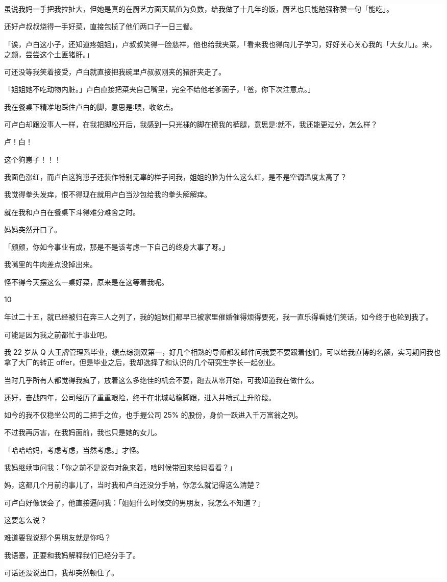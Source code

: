 虽说我妈一手把我拉扯大，但她是真的在厨艺方面天赋值为负数，给我做了十几年的饭，厨艺也只能勉强称赞一句「能吃」。

还好卢叔叔烧得一手好菜，直接包揽了他们两口子一日三餐。

「诶，卢白这小子，还知道疼姐姐」，卢叔叔笑得一脸慈祥，他也给我夹菜，「看来我也得向儿子学习，好好关心关心我的「大女儿」。来，之颜，尝尝这个土匪猪肝。」

可还没等我笑着接受，卢白就直接把我碗里卢叔叔刚夹的猪肝夹走了。

「姐姐她不吃动物内脏。」卢白直接把菜夹自己嘴里，完全不给他老爹面子，「爸，你下次注意点。」

我在餐桌下精准地踩住卢白的脚，意思是∶喂，收敛点。

可卢白却跟没事人一样，在我把脚松开后，我感到一只光裸的脚在撩我的裤腿，意思是∶就不，我还能更过分，怎么样？

卢！白！

这个狗崽子！！！

我面色涨红，而卢白这狗崽子还装作特别无辜的样子问我，姐姐的脸为什么这么红，是不是空调温度太高了？

我觉得拳头发痒，恨不得现在就用卢白当沙包给我的拳头解解痒。

就在我和卢白在餐桌下斗得难分难舍之时。

妈妈突然开口了。

「颜颜，你如今事业有成，那是不是该考虑一下自己的终身大事了呀。」

我嘴里的牛肉差点没掉出来。

怪不得今天摆这么一桌好菜，原来是在这等着我呢。

10

年过二十五，就已经被归在奔三人之列了，我的姐妹们都早已被家里催婚催得烦得要死，我一直乐得看她们笑话，如今终于也轮到我了。

可能是因为我之前都忙于事业吧。

我 22 岁从 Q 大王牌管理系毕业，绩点综测双第一，好几个相熟的导师都发邮件问我要不要跟着他们，可以给我直博的名额，实习期间我也拿了大厂的转正 offer，但是毕业之后，我却选择了和认识的几个研究生学长一起创业。

当时几乎所有人都觉得我疯了，放着这么多绝佳的机会不要，跑去从零开始，可我知道我在做什么。

还好，奋战四年，公司经历了重重艰险，终于在北城站稳脚跟，进入井喷式上升阶段。

如今的我不仅稳坐公司的二把手之位，也手握公司 25\% 的股份，身价一跃进入千万富翁之列。

不过我再厉害，在我妈面前，我也只是她的女儿。

「哈哈哈妈，考虑考虑，当然考虑。」才怪。

我妈继续审问我：「你之前不是说有对象来着，啥时候带回来给妈看看？」

妈，这都几个月前的事儿了，当时我和卢白还没分手呐，你怎么就记得这么清楚？

可卢白好像误会了，他直接逼问我：「姐姐什么时候交的男朋友，我怎么不知道？」

这要怎么说？

难道要我说那个男朋友就是你吗？

我语塞，正要和我妈解释我们已经分手了。

可话还没说出口，我却突然顿住了。
